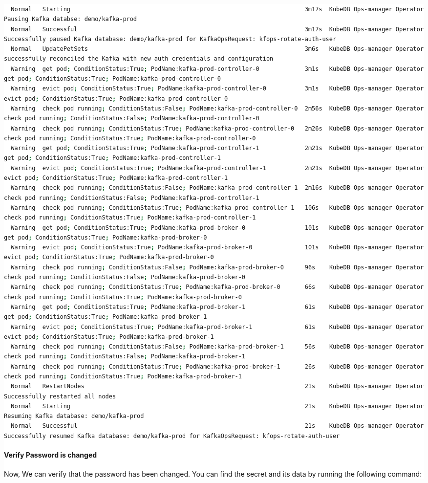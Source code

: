 ```bash
  Normal   Starting                                                                   3m17s  KubeDB Ops-manager Operator  Pausing Kafka databse: demo/kafka-prod
  Normal   Successful                                                                 3m17s  KubeDB Ops-manager Operator  Successfully paused Kafka database: demo/kafka-prod for KafkaOpsRequest: kfops-rotate-auth-user
  Normal   UpdatePetSets                                                              3m6s   KubeDB Ops-manager Operator  successfully reconciled the Kafka with new auth credentials and configuration
  Warning  get pod; ConditionStatus:True; PodName:kafka-prod-controller-0             3m1s   KubeDB Ops-manager Operator  get pod; ConditionStatus:True; PodName:kafka-prod-controller-0
  Warning  evict pod; ConditionStatus:True; PodName:kafka-prod-controller-0           3m1s   KubeDB Ops-manager Operator  evict pod; ConditionStatus:True; PodName:kafka-prod-controller-0
  Warning  check pod running; ConditionStatus:False; PodName:kafka-prod-controller-0  2m56s  KubeDB Ops-manager Operator  check pod running; ConditionStatus:False; PodName:kafka-prod-controller-0
  Warning  check pod running; ConditionStatus:True; PodName:kafka-prod-controller-0   2m26s  KubeDB Ops-manager Operator  check pod running; ConditionStatus:True; PodName:kafka-prod-controller-0
  Warning  get pod; ConditionStatus:True; PodName:kafka-prod-controller-1             2m21s  KubeDB Ops-manager Operator  get pod; ConditionStatus:True; PodName:kafka-prod-controller-1
  Warning  evict pod; ConditionStatus:True; PodName:kafka-prod-controller-1           2m21s  KubeDB Ops-manager Operator  evict pod; ConditionStatus:True; PodName:kafka-prod-controller-1
  Warning  check pod running; ConditionStatus:False; PodName:kafka-prod-controller-1  2m16s  KubeDB Ops-manager Operator  check pod running; ConditionStatus:False; PodName:kafka-prod-controller-1
  Warning  check pod running; ConditionStatus:True; PodName:kafka-prod-controller-1   106s   KubeDB Ops-manager Operator  check pod running; ConditionStatus:True; PodName:kafka-prod-controller-1
  Warning  get pod; ConditionStatus:True; PodName:kafka-prod-broker-0                 101s   KubeDB Ops-manager Operator  get pod; ConditionStatus:True; PodName:kafka-prod-broker-0
  Warning  evict pod; ConditionStatus:True; PodName:kafka-prod-broker-0               101s   KubeDB Ops-manager Operator  evict pod; ConditionStatus:True; PodName:kafka-prod-broker-0
  Warning  check pod running; ConditionStatus:False; PodName:kafka-prod-broker-0      96s    KubeDB Ops-manager Operator  check pod running; ConditionStatus:False; PodName:kafka-prod-broker-0
  Warning  check pod running; ConditionStatus:True; PodName:kafka-prod-broker-0       66s    KubeDB Ops-manager Operator  check pod running; ConditionStatus:True; PodName:kafka-prod-broker-0
  Warning  get pod; ConditionStatus:True; PodName:kafka-prod-broker-1                 61s    KubeDB Ops-manager Operator  get pod; ConditionStatus:True; PodName:kafka-prod-broker-1
  Warning  evict pod; ConditionStatus:True; PodName:kafka-prod-broker-1               61s    KubeDB Ops-manager Operator  evict pod; ConditionStatus:True; PodName:kafka-prod-broker-1
  Warning  check pod running; ConditionStatus:False; PodName:kafka-prod-broker-1      56s    KubeDB Ops-manager Operator  check pod running; ConditionStatus:False; PodName:kafka-prod-broker-1
  Warning  check pod running; ConditionStatus:True; PodName:kafka-prod-broker-1       26s    KubeDB Ops-manager Operator  check pod running; ConditionStatus:True; PodName:kafka-prod-broker-1
  Normal   RestartNodes                                                               21s    KubeDB Ops-manager Operator  Successfully restarted all nodes
  Normal   Starting                                                                   21s    KubeDB Ops-manager Operator  Resuming Kafka database: demo/kafka-prod
  Normal   Successful                                                                 21s    KubeDB Ops-manager Operator  Successfully resumed Kafka database: demo/kafka-prod for KafkaOpsRequest: kfops-rotate-auth-user
```

#### Verify Password is changed

Now, We can verify that the password has been changed. You can find the secret and its data by running the following command:
